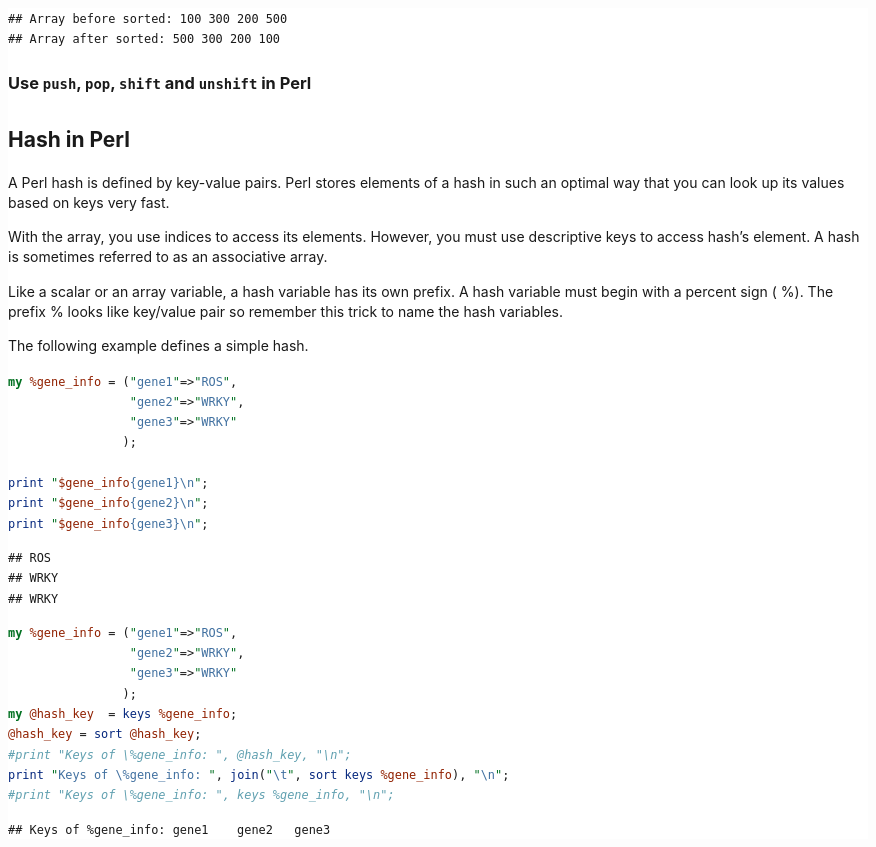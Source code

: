 ```
## Array before sorted: 100 300 200 500
## Array after sorted: 500 300 200 100
```

### Use `push`, `pop`, `shift` and `unshift` in Perl



## Hash in Perl

A Perl hash is defined by key-value pairs. Perl stores elements of a hash in such an optimal way that you can look up its values based on keys very fast.

With the array, you use indices to access its elements. However, you must use descriptive keys to access hash’s element. A hash is sometimes referred to as an associative array.

Like a scalar or an array variable, a hash variable has its own prefix. A hash variable must begin with a percent sign ( %). The prefix % looks like key/value pair so remember this trick to name the hash variables.

The following example defines a simple hash.



```perl
my %gene_info = ("gene1"=>"ROS",
                 "gene2"=>"WRKY",
                 "gene3"=>"WRKY"
                );

print "$gene_info{gene1}\n";
print "$gene_info{gene2}\n";
print "$gene_info{gene3}\n";
```

```
## ROS
## WRKY
## WRKY
```



```perl
my %gene_info = ("gene1"=>"ROS",
                 "gene2"=>"WRKY",
                 "gene3"=>"WRKY"
                );
my @hash_key  = keys %gene_info;
@hash_key = sort @hash_key;
#print "Keys of \%gene_info: ", @hash_key, "\n";
print "Keys of \%gene_info: ", join("\t", sort keys %gene_info), "\n";
#print "Keys of \%gene_info: ", keys %gene_info, "\n";
```

```
## Keys of %gene_info: gene1	gene2	gene3
```
